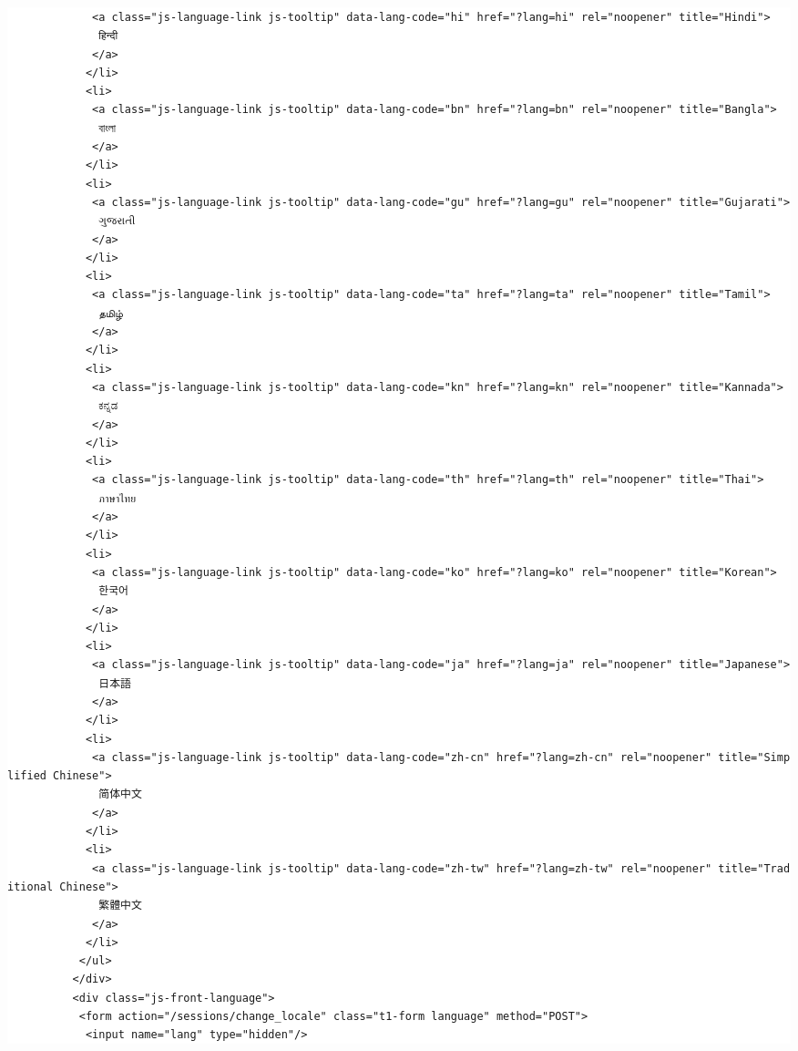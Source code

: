                  <a class="js-language-link js-tooltip" data-lang-code="hi" href="?lang=hi" rel="noopener" title="Hindi">
                  हिन्दी
                 </a>
                </li>
                <li>
                 <a class="js-language-link js-tooltip" data-lang-code="bn" href="?lang=bn" rel="noopener" title="Bangla">
                  বাংলা
                 </a>
                </li>
                <li>
                 <a class="js-language-link js-tooltip" data-lang-code="gu" href="?lang=gu" rel="noopener" title="Gujarati">
                  ગુજરાતી
                 </a>
                </li>
                <li>
                 <a class="js-language-link js-tooltip" data-lang-code="ta" href="?lang=ta" rel="noopener" title="Tamil">
                  தமிழ்
                 </a>
                </li>
                <li>
                 <a class="js-language-link js-tooltip" data-lang-code="kn" href="?lang=kn" rel="noopener" title="Kannada">
                  ಕನ್ನಡ
                 </a>
                </li>
                <li>
                 <a class="js-language-link js-tooltip" data-lang-code="th" href="?lang=th" rel="noopener" title="Thai">
                  ภาษาไทย
                 </a>
                </li>
                <li>
                 <a class="js-language-link js-tooltip" data-lang-code="ko" href="?lang=ko" rel="noopener" title="Korean">
                  한국어
                 </a>
                </li>
                <li>
                 <a class="js-language-link js-tooltip" data-lang-code="ja" href="?lang=ja" rel="noopener" title="Japanese">
                  日本語
                 </a>
                </li>
                <li>
                 <a class="js-language-link js-tooltip" data-lang-code="zh-cn" href="?lang=zh-cn" rel="noopener" title="Simplified Chinese">
                  简体中文
                 </a>
                </li>
                <li>
                 <a class="js-language-link js-tooltip" data-lang-code="zh-tw" href="?lang=zh-tw" rel="noopener" title="Traditional Chinese">
                  繁體中文
                 </a>
                </li>
               </ul>
              </div>
              <div class="js-front-language">
               <form action="/sessions/change_locale" class="t1-form language" method="POST">
                <input name="lang" type="hidden"/>